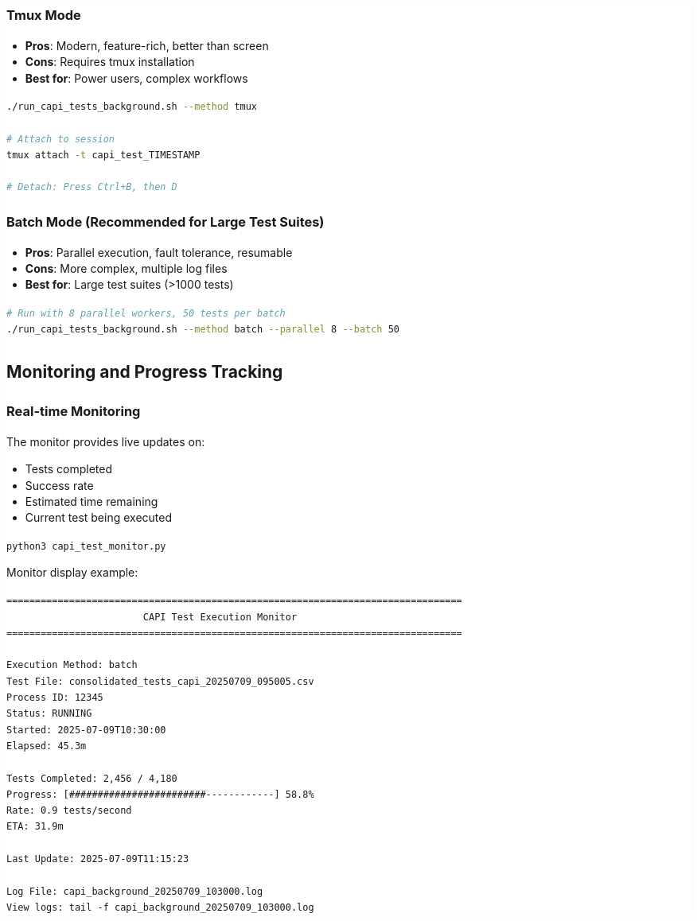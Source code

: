 ### Tmux Mode
- **Pros**: Modern, feature-rich, better than screen
- **Cons**: Requires tmux installation
- **Best for**: Power users, complex workflows

```bash
./run_capi_tests_background.sh --method tmux

# Attach to session
tmux attach -t capi_test_TIMESTAMP

# Detach: Press Ctrl+B, then D
```

### Batch Mode (Recommended for Large Test Suites)
- **Pros**: Parallel execution, fault tolerance, resumable
- **Cons**: More complex, multiple log files
- **Best for**: Large test suites (>1000 tests)

```bash
# Run with 8 parallel workers, 50 tests per batch
./run_capi_tests_background.sh --method batch --parallel 8 --batch 50
```

## Monitoring and Progress Tracking

### Real-time Monitoring

The monitor provides live updates on:
- Tests completed
- Success rate
- Estimated time remaining
- Current test being executed

```bash
python3 capi_test_monitor.py
```

Monitor display example:
```
================================================================================
                        CAPI Test Execution Monitor                        
================================================================================

Execution Method: batch
Test File: consolidated_tests_capi_20250709_095005.csv
Process ID: 12345
Status: RUNNING
Started: 2025-07-09T10:30:00
Elapsed: 45.3m

Tests Completed: 2,456 / 4,180
Progress: [########################------------] 58.8%
Rate: 0.9 tests/second
ETA: 31.9m

Last Update: 2025-07-09T11:15:23

Log File: capi_background_20250709_103000.log
View logs: tail -f capi_background_20250709_103000.log
```
